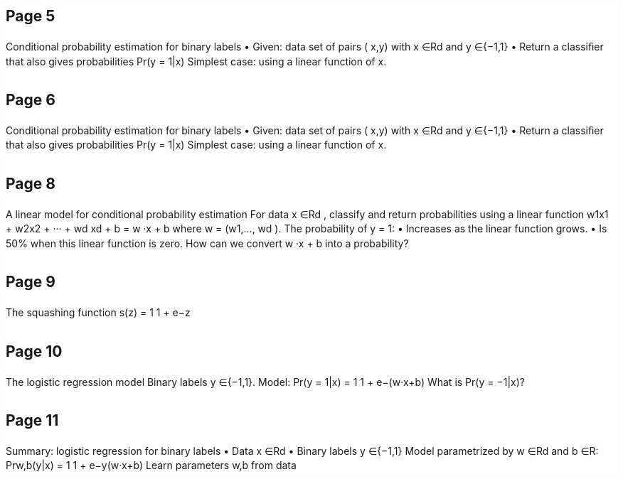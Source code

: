 
## Page 5

Conditional probability estimation for binary labels
• Given: data set of pairs ( x,y) with x ∈Rd and y ∈{−1,1}
• Return a classiﬁer that also gives probabilities Pr(y = 1|x)
Simplest case: using a linear function of x.


## Page 6

Conditional probability estimation for binary labels
• Given: data set of pairs ( x,y) with x ∈Rd and y ∈{−1,1}
• Return a classiﬁer that also gives probabilities Pr(y = 1|x)
Simplest case: using a linear function of x.


## Page 8

A linear model for conditional probability estimation
For data x ∈Rd , classify and return probabilities using a linear
function
w1x1 + w2x2 + ··· + wd xd + b = w ·x + b
where w = (w1,..., wd ).
The probability of y = 1:
• Increases as the linear function grows.
• Is 50% when this linear function is zero.
How can we convert w ·x + b into a probability?

## Page 9

The squashing function
s(z) = 1
1 + e−z


## Page 10

The logistic regression model
Binary labels y ∈{−1,1}. Model:
Pr(y = 1|x) = 1
1 + e−(w·x+b)
What is Pr(y = −1|x)?

## Page 11

Summary: logistic regression for binary labels
• Data x ∈Rd
• Binary labels y ∈{−1,1}
Model parametrized by w ∈Rd and b ∈R:
Prw,b(y|x) = 1
1 + e−y(w·x+b)
Learn parameters w,b from data
